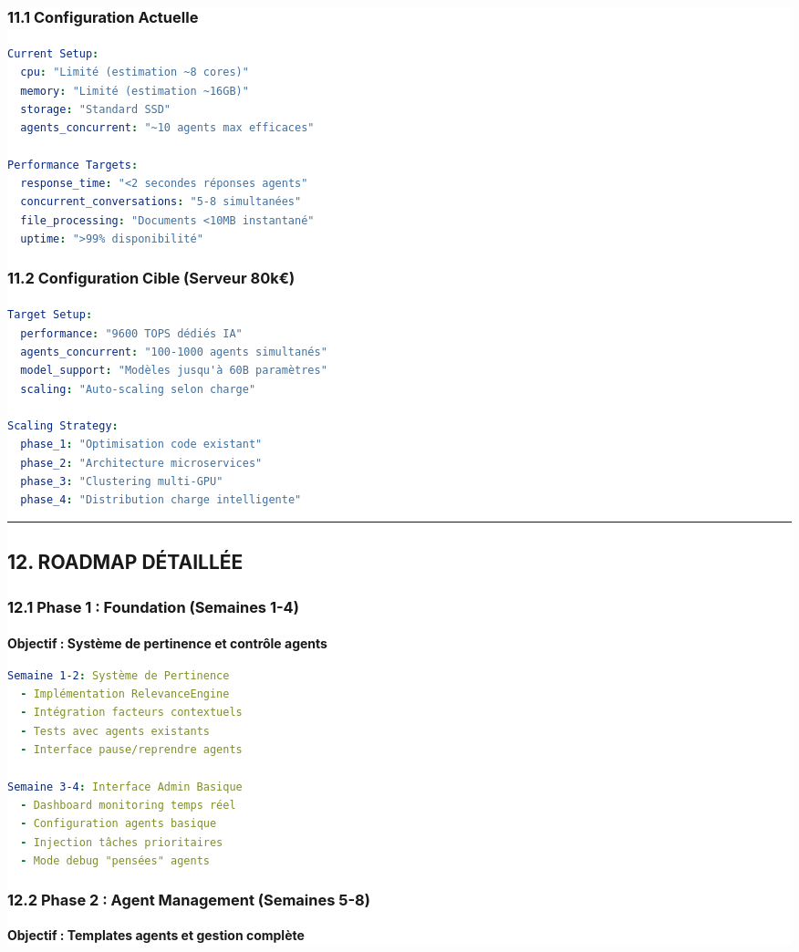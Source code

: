 ### 11.1 Configuration Actuelle
```yaml
Current Setup:
  cpu: "Limité (estimation ~8 cores)"
  memory: "Limité (estimation ~16GB)"
  storage: "Standard SSD"
  agents_concurrent: "~10 agents max efficaces"
  
Performance Targets:
  response_time: "<2 secondes réponses agents"
  concurrent_conversations: "5-8 simultanées"
  file_processing: "Documents <10MB instantané"
  uptime: ">99% disponibilité"
```

### 11.2 Configuration Cible (Serveur 80k€)
```yaml
Target Setup:
  performance: "9600 TOPS dédiés IA"
  agents_concurrent: "100-1000 agents simultanés"
  model_support: "Modèles jusqu'à 60B paramètres"
  scaling: "Auto-scaling selon charge"
  
Scaling Strategy:
  phase_1: "Optimisation code existant"
  phase_2: "Architecture microservices"  
  phase_3: "Clustering multi-GPU"
  phase_4: "Distribution charge intelligente"
```

---

## 12. ROADMAP DÉTAILLÉE

### 12.1 Phase 1 : Foundation (Semaines 1-4)
**Objectif : Système de pertinence et contrôle agents**

```yaml
Semaine 1-2: Système de Pertinence
  - Implémentation RelevanceEngine
  - Intégration facteurs contextuels  
  - Tests avec agents existants
  - Interface pause/reprendre agents

Semaine 3-4: Interface Admin Basique
  - Dashboard monitoring temps réel
  - Configuration agents basique
  - Injection tâches prioritaires
  - Mode debug "pensées" agents
```

### 12.2 Phase 2 : Agent Management (Semaines 5-8)
**Objectif : Templates agents et gestion complète**
